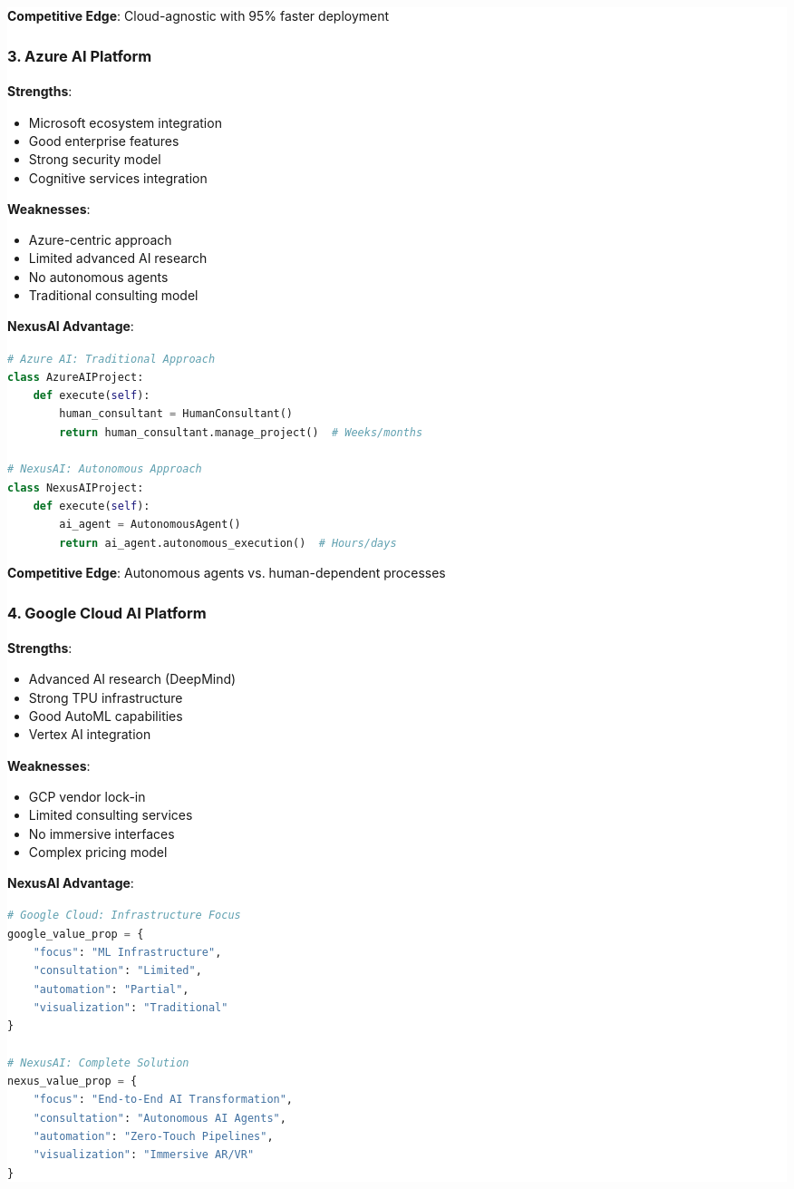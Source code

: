 **Competitive Edge**: Cloud-agnostic with 95% faster deployment

### 3. Azure AI Platform
**Strengths**:
- Microsoft ecosystem integration
- Good enterprise features
- Strong security model
- Cognitive services integration

**Weaknesses**:
- Azure-centric approach
- Limited advanced AI research
- No autonomous agents
- Traditional consulting model

**NexusAI Advantage**:
```python
# Azure AI: Traditional Approach
class AzureAIProject:
    def execute(self):
        human_consultant = HumanConsultant()
        return human_consultant.manage_project()  # Weeks/months

# NexusAI: Autonomous Approach  
class NexusAIProject:
    def execute(self):
        ai_agent = AutonomousAgent()
        return ai_agent.autonomous_execution()  # Hours/days
```

**Competitive Edge**: Autonomous agents vs. human-dependent processes

### 4. Google Cloud AI Platform
**Strengths**:
- Advanced AI research (DeepMind)
- Strong TPU infrastructure
- Good AutoML capabilities
- Vertex AI integration

**Weaknesses**:
- GCP vendor lock-in
- Limited consulting services
- No immersive interfaces
- Complex pricing model

**NexusAI Advantage**:
```python
# Google Cloud: Infrastructure Focus
google_value_prop = {
    "focus": "ML Infrastructure",
    "consultation": "Limited",
    "automation": "Partial",
    "visualization": "Traditional"
}

# NexusAI: Complete Solution
nexus_value_prop = {
    "focus": "End-to-End AI Transformation", 
    "consultation": "Autonomous AI Agents",
    "automation": "Zero-Touch Pipelines",
    "visualization": "Immersive AR/VR"
}
```
